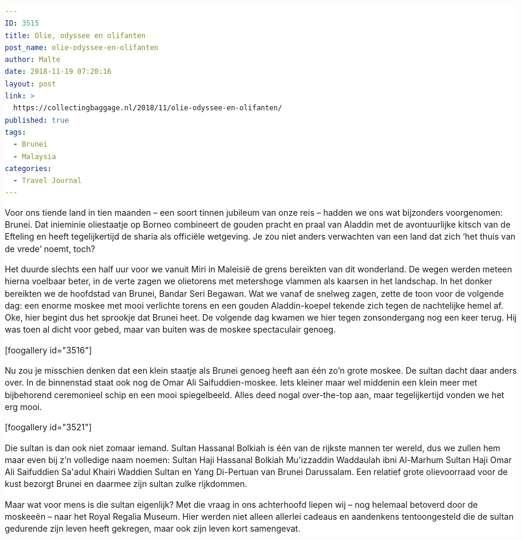 ```yaml
---
ID: 3515
title: Olie, odyssee en olifanten
post_name: olie-odyssee-en-olifanten
author: Malte
date: 2018-11-19 07:20:16
layout: post
link: >
  https://collectingbaggage.nl/2018/11/olie-odyssee-en-olifanten/
published: true
tags:
  - Brunei
  - Malaysia
categories:
  - Travel Journal
---
```


Voor ons tiende land in tien maanden – een soort tinnen jubileum van onze reis – hadden we ons wat bijzonders voorgenomen: Brunei. Dat inieminie oliestaatje op Borneo combineert de gouden pracht en praal van Aladdin met de avontuurlijke kitsch van de Efteling en heeft tegelijkertijd de sharia als officiële wetgeving. Je zou niet anders verwachten van een land dat zich ‘het thuis van de vrede’ noemt, toch?



Het duurde slechts een half uur voor we vanuit Miri in Maleisië de grens bereikten van dit wonderland. De wegen werden meteen hierna voelbaar beter, in de verte zagen we olietorens met metershoge vlammen als kaarsen in het landschap. In het donker bereikten we de hoofdstad van Brunei, Bandar Seri Begawan. Wat we vanaf de snelweg zagen, zette de toon voor de volgende dag: een enorme moskee met mooi verlichte torens en een gouden Aladdin-koepel tekende zich tegen de nachtelijke hemel af. Oke, hier begint dus het sprookje dat Brunei heet. De volgende dag kwamen we hier tegen zonsondergang nog een keer terug. Hij was toen al dicht voor gebed, maar van buiten was de moskee spectaculair genoeg.

[foogallery id="3516"]

Nu zou je misschien denken dat een klein staatje als Brunei genoeg heeft aan één zo’n grote moskee. De sultan dacht daar anders over. In de binnenstad staat ook nog de Omar Ali Saifuddien-moskee. Iets kleiner maar wel middenin een klein meer met bijbehorend ceremonieel schip en een mooi spiegelbeeld. Alles deed nogal over-the-top aan, maar tegelijkertijd vonden we het erg mooi.

[foogallery id="3521"]

Die sultan is dan ook niet zomaar iemand. Sultan Hassanal Bolkiah is één van de rijkste mannen ter wereld, dus we zullen hem maar even bij z’n volledige naam noemen: Sultan Haji Hassanal Bolkiah Mu'izzaddin Waddaulah ibni Al-Marhum Sultan Haji Omar Ali Saifuddien Sa'adul Khairi Waddien Sultan en Yang Di-Pertuan van Brunei Darussalam. Een relatief grote olievoorraad voor de kust bezorgt Brunei en daarmee zijn sultan zulke rijkdommen.

Maar wat voor mens is die sultan eigenlijk? Met die vraag in ons achterhoofd liepen wij – nog helemaal betoverd door de moskeeën – naar het Royal Regalia Museum. Hier werden niet alleen allerlei cadeaus en aandenkens tentoongesteld die de sultan gedurende zijn leven heeft gekregen, maar ook zijn leven kort samengevat.
